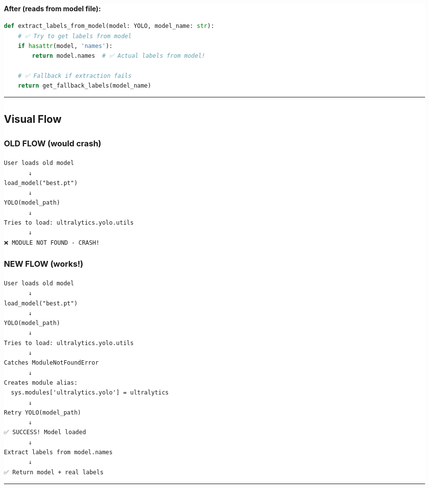 **After (reads from model file):**
```python
def extract_labels_from_model(model: YOLO, model_name: str):
    # ✅ Try to get labels from model
    if hasattr(model, 'names'):
        return model.names  # ✅ Actual labels from model!
    
    # ✅ Fallback if extraction fails
    return get_fallback_labels(model_name)
```

---

## Visual Flow

### OLD FLOW (would crash)
```
User loads old model
       ↓
load_model("best.pt")
       ↓
YOLO(model_path)
       ↓
Tries to load: ultralytics.yolo.utils
       ↓
❌ MODULE NOT FOUND - CRASH!
```

### NEW FLOW (works!)
```
User loads old model
       ↓
load_model("best.pt")
       ↓
YOLO(model_path)
       ↓
Tries to load: ultralytics.yolo.utils
       ↓
Catches ModuleNotFoundError
       ↓
Creates module alias:
  sys.modules['ultralytics.yolo'] = ultralytics
       ↓
Retry YOLO(model_path)
       ↓
✅ SUCCESS! Model loaded
       ↓
Extract labels from model.names
       ↓
✅ Return model + real labels
```

---